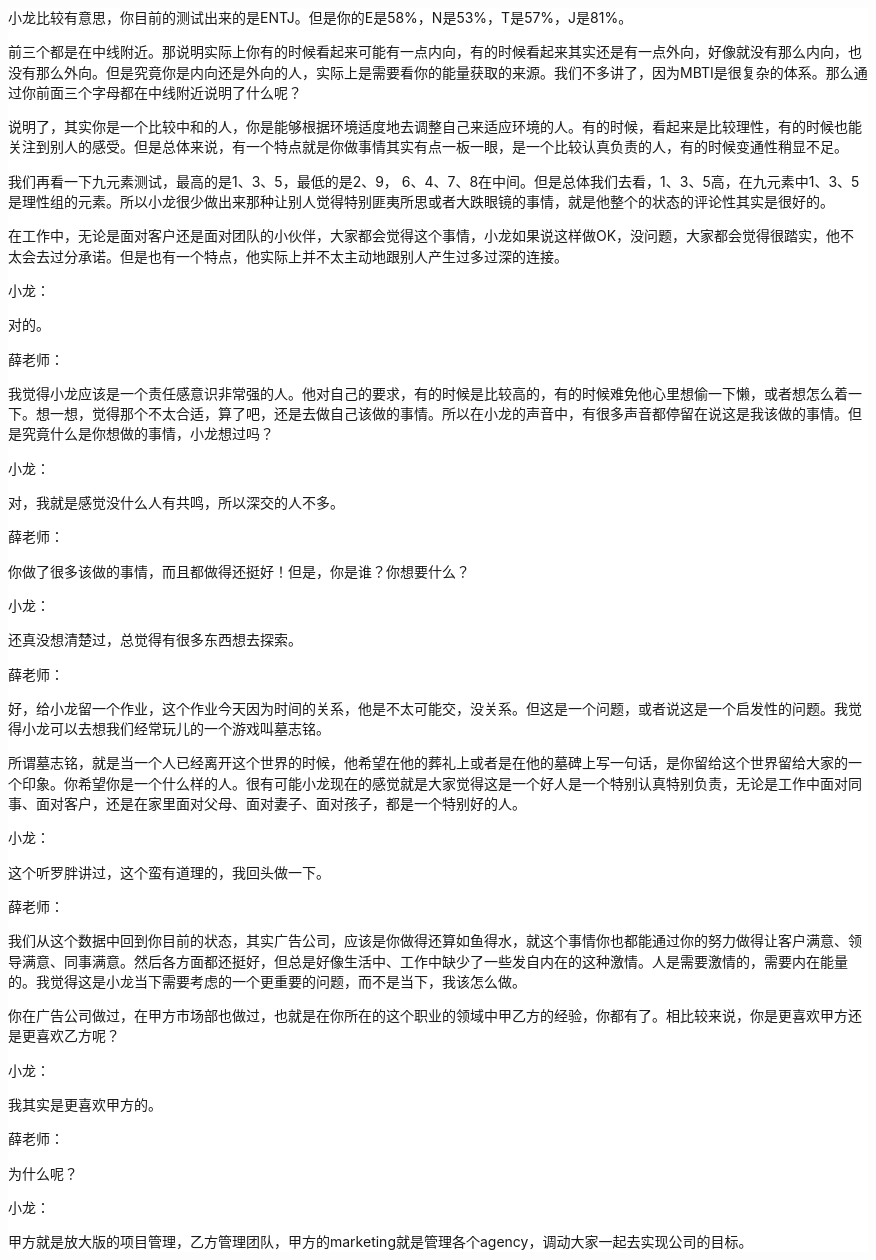 小龙比较有意思，你目前的测试出来的是ENTJ。但是你的E是58%，N是53%，T是57%，J是81%。

前三个都是在中线附近。那说明实际上你有的时候看起来可能有一点内向，有的时候看起来其实还是有一点外向，好像就没有那么内向，也没有那么外向。但是究竟你是内向还是外向的人，实际上是需要看你的能量获取的来源。我们不多讲了，因为MBTI是很复杂的体系。那么通过你前面三个字母都在中线附近说明了什么呢？

说明了，其实你是一个比较中和的人，你是能够根据环境适度地去调整自己来适应环境的人。有的时候，看起来是比较理性，有的时候也能关注到别人的感受。但是总体来说，有一个特点就是你做事情其实有点一板一眼，是一个比较认真负责的人，有的时候变通性稍显不足。

我们再看一下九元素测试，最高的是1、3、5，最低的是2、9， 6、4、7、8在中间。但是总体我们去看，1、3、5高，在九元素中1、3、5是理性组的元素。所以小龙很少做出来那种让别人觉得特别匪夷所思或者大跌眼镜的事情，就是他整个的状态的评论性其实是很好的。

在工作中，无论是面对客户还是面对团队的小伙伴，大家都会觉得这个事情，小龙如果说这样做OK，没问题，大家都会觉得很踏实，他不太会去过分承诺。但是也有一个特点，他实际上并不太主动地跟别人产生过多过深的连接。

小龙：

对的。

薛老师：

我觉得小龙应该是一个责任感意识非常强的人。他对自己的要求，有的时候是比较高的，有的时候难免他心里想偷一下懒，或者想怎么着一下。想一想，觉得那个不太合适，算了吧，还是去做自己该做的事情。所以在小龙的声音中，有很多声音都停留在说这是我该做的事情。但是究竟什么是你想做的事情，小龙想过吗？

小龙：

对，我就是感觉没什么人有共鸣，所以深交的人不多。

薛老师：

你做了很多该做的事情，而且都做得还挺好！但是，你是谁？你想要什么？

小龙：

还真没想清楚过，总觉得有很多东西想去探索。

薛老师：

好，给小龙留一个作业，这个作业今天因为时间的关系，他是不太可能交，没关系。但这是一个问题，或者说这是一个启发性的问题。我觉得小龙可以去想我们经常玩儿的一个游戏叫墓志铭。

所谓墓志铭，就是当一个人已经离开这个世界的时候，他希望在他的葬礼上或者是在他的墓碑上写一句话，是你留给这个世界留给大家的一个印象。你希望你是一个什么样的人。很有可能小龙现在的感觉就是大家觉得这是一个好人是一个特别认真特别负责，无论是工作中面对同事、面对客户，还是在家里面对父母、面对妻子、面对孩子，都是一个特别好的人。

小龙：

这个听罗胖讲过，这个蛮有道理的，我回头做一下。

薛老师：

我们从这个数据中回到你目前的状态，其实广告公司，应该是你做得还算如鱼得水，就这个事情你也都能通过你的努力做得让客户满意、领导满意、同事满意。然后各方面都还挺好，但总是好像生活中、工作中缺少了一些发自内在的这种激情。人是需要激情的，需要内在能量的。我觉得这是小龙当下需要考虑的一个更重要的问题，而不是当下，我该怎么做。

你在广告公司做过，在甲方市场部也做过，也就是在你所在的这个职业的领域中甲乙方的经验，你都有了。相比较来说，你是更喜欢甲方还是更喜欢乙方呢？

小龙：

我其实是更喜欢甲方的。

薛老师：

为什么呢？

小龙：

甲方就是放大版的项目管理，乙方管理团队，甲方的marketing就是管理各个agency，调动大家一起去实现公司的目标。
